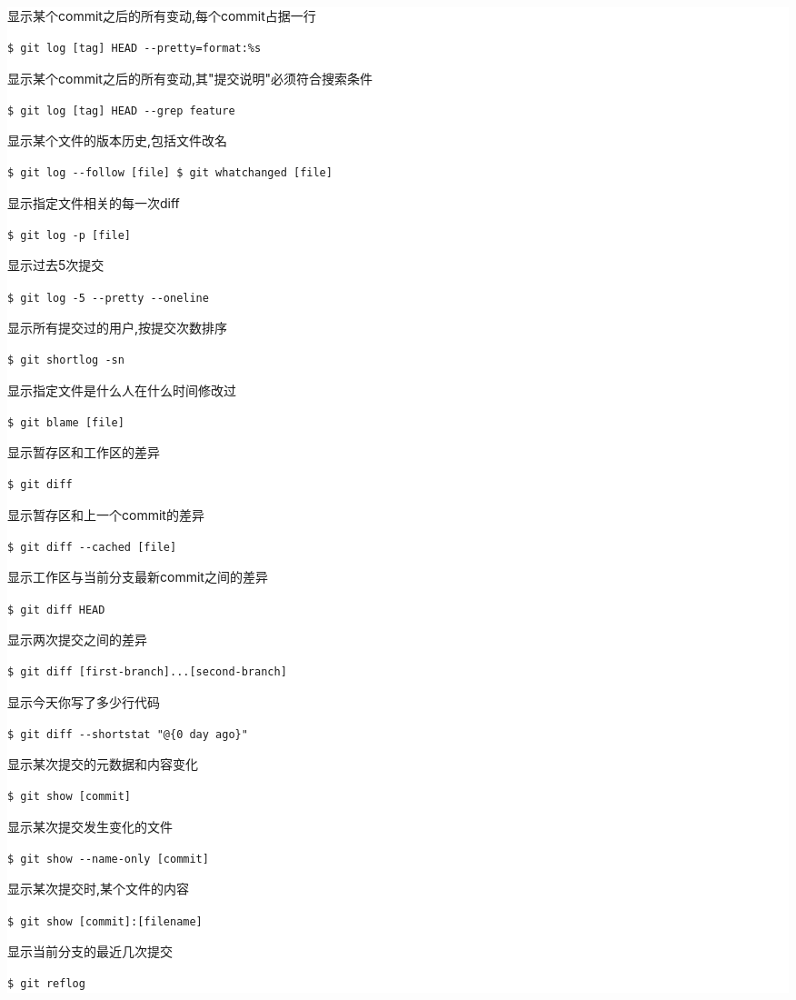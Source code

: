 显示某个commit之后的所有变动,每个commit占据一行

`$ git log [tag] HEAD --pretty=format:%s`

显示某个commit之后的所有变动,其"提交说明"必须符合搜索条件

`$ git log [tag] HEAD --grep feature`

显示某个文件的版本历史,包括文件改名

`$ git log --follow [file]
$ git whatchanged [file]`

显示指定文件相关的每一次diff

`$ git log -p [file]`

显示过去5次提交

`$ git log -5 --pretty --oneline`

显示所有提交过的用户,按提交次数排序

`$ git shortlog -sn`

显示指定文件是什么人在什么时间修改过

`$ git blame [file]`

显示暂存区和工作区的差异

`$ git diff`

显示暂存区和上一个commit的差异

`$ git diff --cached [file]`

显示工作区与当前分支最新commit之间的差异

`$ git diff HEAD`

显示两次提交之间的差异

`$ git diff [first-branch]...[second-branch]`

显示今天你写了多少行代码

`$ git diff --shortstat "@{0 day ago}"`

显示某次提交的元数据和内容变化

`$ git show [commit]`

显示某次提交发生变化的文件

`$ git show --name-only [commit]`

显示某次提交时,某个文件的内容

`$ git show [commit]:[filename]`

显示当前分支的最近几次提交

`$ git reflog`
